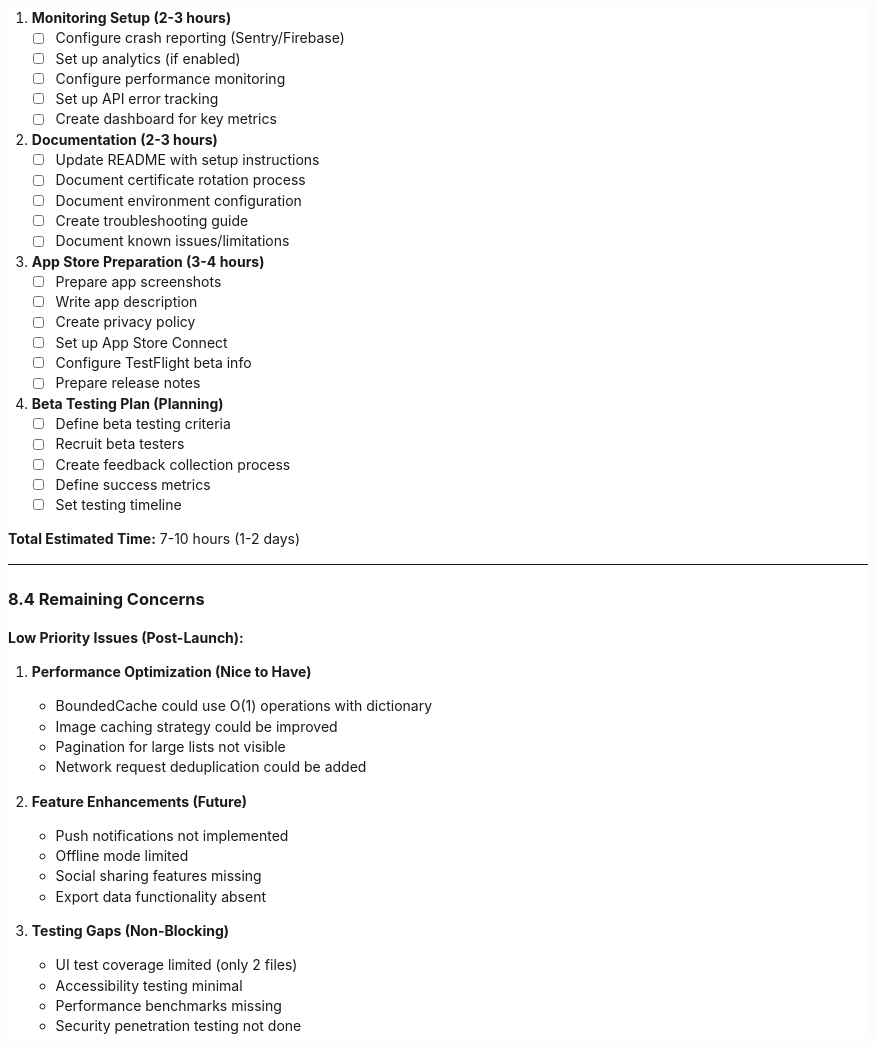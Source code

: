 1. **Monitoring Setup (2-3 hours)**
   - [ ] Configure crash reporting (Sentry/Firebase)
   - [ ] Set up analytics (if enabled)
   - [ ] Configure performance monitoring
   - [ ] Set up API error tracking
   - [ ] Create dashboard for key metrics

2. **Documentation (2-3 hours)**
   - [ ] Update README with setup instructions
   - [ ] Document certificate rotation process
   - [ ] Document environment configuration
   - [ ] Create troubleshooting guide
   - [ ] Document known issues/limitations

3. **App Store Preparation (3-4 hours)**
   - [ ] Prepare app screenshots
   - [ ] Write app description
   - [ ] Create privacy policy
   - [ ] Set up App Store Connect
   - [ ] Configure TestFlight beta info
   - [ ] Prepare release notes

4. **Beta Testing Plan (Planning)**
   - [ ] Define beta testing criteria
   - [ ] Recruit beta testers
   - [ ] Create feedback collection process
   - [ ] Define success metrics
   - [ ] Set testing timeline

**Total Estimated Time:** 7-10 hours (1-2 days)

---

### 8.4 Remaining Concerns

**Low Priority Issues (Post-Launch):**

1. **Performance Optimization (Nice to Have)**
   - BoundedCache could use O(1) operations with dictionary
   - Image caching strategy could be improved
   - Pagination for large lists not visible
   - Network request deduplication could be added

2. **Feature Enhancements (Future)**
   - Push notifications not implemented
   - Offline mode limited
   - Social sharing features missing
   - Export data functionality absent

3. **Testing Gaps (Non-Blocking)**
   - UI test coverage limited (only 2 files)
   - Accessibility testing minimal
   - Performance benchmarks missing
   - Security penetration testing not done
